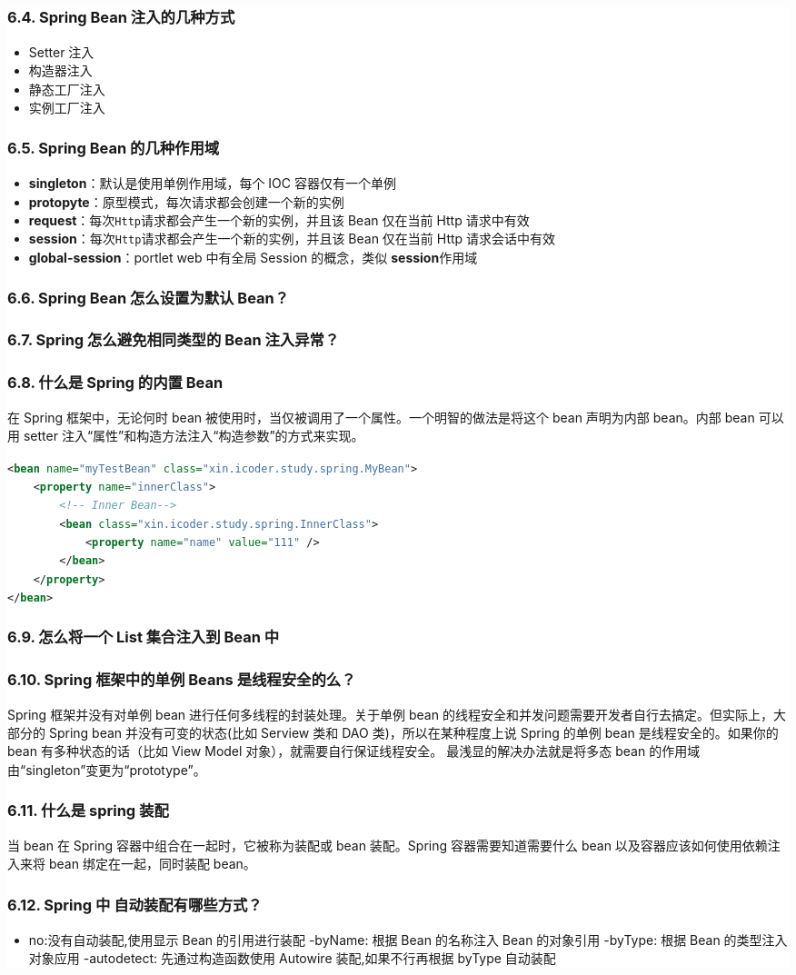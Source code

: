 ### 6.4. Spring Bean 注入的几种方式

- Setter 注入
- 构造器注入
- 静态工厂注入
- 实例工厂注入

### 6.5. Spring Bean 的几种作用域

- **singleton**：默认是使用单例作用域，每个 IOC 容器仅有一个单例
- **protopyte**：原型模式，每次请求都会创建一个新的实例
- **request**：每次`Http`请求都会产生一个新的实例，并且该 Bean 仅在当前 Http 请求中有效
- **session**：每次`Http`请求都会产生一个新的实例，并且该 Bean 仅在当前 Http 请求会话中有效
- **global-session**：portlet web 中有全局 Session 的概念，类似 **session**作用域

### 6.6. Spring Bean 怎么设置为默认 Bean？

### 6.7. Spring 怎么避免相同类型的 Bean 注入异常？

### 6.8. 什么是 Spring 的内置 Bean

在 Spring 框架中，无论何时 bean 被使用时，当仅被调用了一个属性。一个明智的做法是将这个 bean 声明为内部 bean。内部 bean 可以用 setter 注入“属性”和构造方法注入“构造参数”的方式来实现。

```xml
<bean name="myTestBean" class="xin.icoder.study.spring.MyBean">
    <property name="innerClass">
        <!-- Inner Bean-->
        <bean class="xin.icoder.study.spring.InnerClass">
            <property name="name" value="111" />
        </bean>
    </property>
</bean>
```

### 6.9. 怎么将一个 List 集合注入到 Bean 中

### 6.10. Spring 框架中的单例 Beans 是线程安全的么？

Spring 框架并没有对单例 bean 进行任何多线程的封装处理。关于单例 bean 的线程安全和并发问题需要开发者自行去搞定。但实际上，大部分的 Spring bean 并没有可变的状态(比如 Serview 类和 DAO 类)，所以在某种程度上说 Spring 的单例 bean 是线程安全的。如果你的 bean 有多种状态的话（比如 View Model 对象），就需要自行保证线程安全。
最浅显的解决办法就是将多态 bean 的作用域由“singleton”变更为“prototype”。

### 6.11. 什么是 spring 装配

当 bean 在 Spring 容器中组合在一起时，它被称为装配或 bean 装配。Spring 容器需要知道需要什么 bean 以及容器应该如何使用依赖注入来将 bean 绑定在一起，同时装配 bean。

### 6.12. Spring 中 自动装配有哪些方式？

- no:没有自动装配,使用显示 Bean 的引用进行装配
  -byName: 根据 Bean 的名称注入 Bean 的对象引用
  -byType: 根据 Bean 的类型注入对象应用
  -autodetect: 先通过构造函数使用 Autowire 装配,如果不行再根据 byType 自动装配
